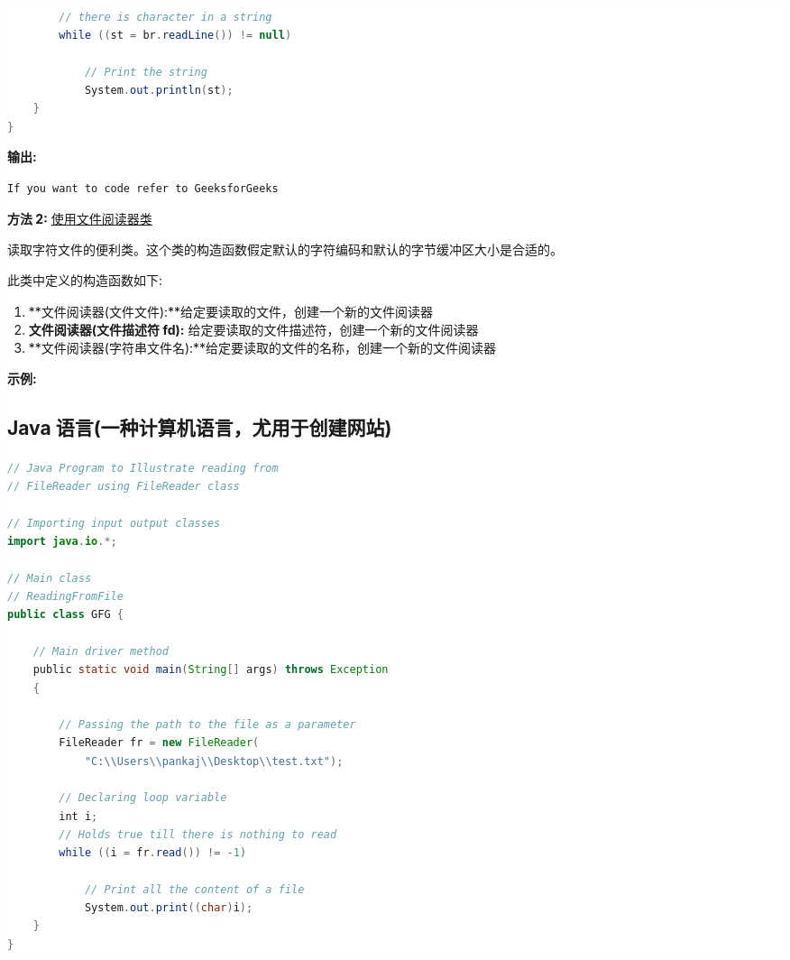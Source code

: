 ```java
        // there is character in a string
        while ((st = br.readLine()) != null)

            // Print the string
            System.out.println(st);
    }
}
```

**输出:**

```java
If you want to code refer to GeeksforGeeks
```

**方法 2:** [使用文件阅读器类](https://www.geeksforgeeks.org/difference-between-bufferedreader-and-filereader-in-java/)

读取字符文件的便利类。这个类的构造函数假定默认的字符编码和默认的字节缓冲区大小是合适的。

此类中定义的构造函数如下:

1.  **文件阅读器(文件文件):**给定要读取的文件，创建一个新的文件阅读器
2.  **文件阅读器(文件描述符 fd):** 给定要读取的文件描述符，创建一个新的文件阅读器
3.  **文件阅读器(字符串文件名):**给定要读取的文件的名称，创建一个新的文件阅读器

**示例:**

## Java 语言(一种计算机语言，尤用于创建网站)

```java
// Java Program to Illustrate reading from
// FileReader using FileReader class

// Importing input output classes
import java.io.*;

// Main class
// ReadingFromFile
public class GFG {

    // Main driver method
    public static void main(String[] args) throws Exception
    {

        // Passing the path to the file as a parameter
        FileReader fr = new FileReader(
            "C:\\Users\\pankaj\\Desktop\\test.txt");

        // Declaring loop variable
        int i;
        // Holds true till there is nothing to read
        while ((i = fr.read()) != -1)

            // Print all the content of a file
            System.out.print((char)i);
    }
}
```
